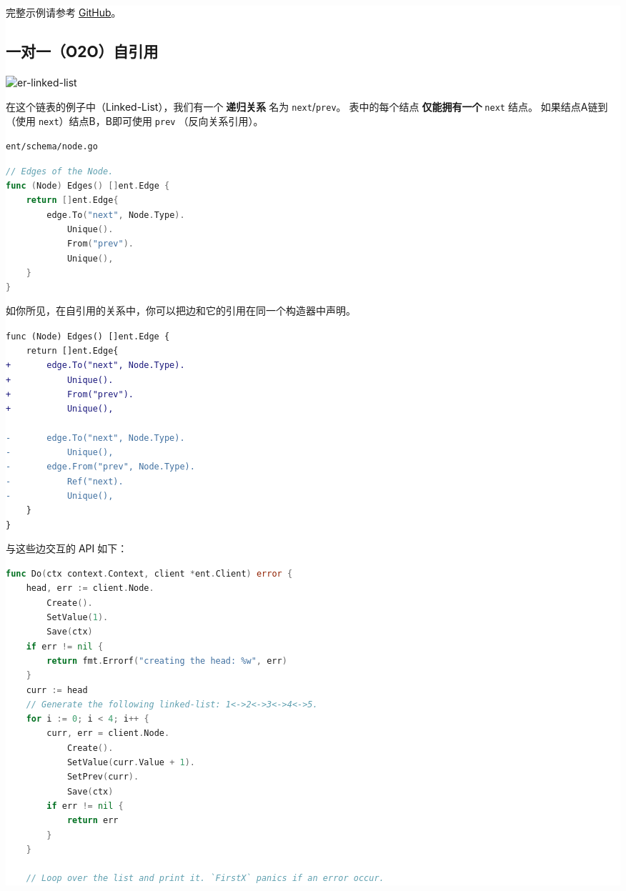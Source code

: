 完整示例请参考 [GitHub](https://github.com/ent/ent/tree/master/examples/o2o2types)。

## 一对一（O2O）自引用

![er-linked-list](https://entgo.io/images/assets/er_linked_list.png)

在这个链表的例子中（Linked-List），我们有一个 **递归关系** 名为 `next`/`prev`。 表中的每个结点 **仅能拥有一个** `next` 结点。 如果结点A链到（使用 `next`）结点B，B即可使用 `prev` （反向关系引用）。

`ent/schema/node.go`
```go
// Edges of the Node.
func (Node) Edges() []ent.Edge {
    return []ent.Edge{
        edge.To("next", Node.Type).
            Unique().
            From("prev").
            Unique(),
    }
}
```

如你所见，在自引用的关系中，你可以把边和它的引用在同一个构造器中声明。

```diff
func (Node) Edges() []ent.Edge {
    return []ent.Edge{
+       edge.To("next", Node.Type).
+           Unique().
+           From("prev").
+           Unique(),

-       edge.To("next", Node.Type).
-           Unique(),
-       edge.From("prev", Node.Type).
-           Ref("next).
-           Unique(),
    }
}
```

与这些边交互的 API 如下：

```go
func Do(ctx context.Context, client *ent.Client) error {
    head, err := client.Node.
        Create().
        SetValue(1).
        Save(ctx)
    if err != nil {
        return fmt.Errorf("creating the head: %w", err)
    }
    curr := head
    // Generate the following linked-list: 1<->2<->3<->4<->5.
    for i := 0; i < 4; i++ {
        curr, err = client.Node.
            Create().
            SetValue(curr.Value + 1).
            SetPrev(curr).
            Save(ctx)
        if err != nil {
            return err
        }
    }

    // Loop over the list and print it. `FirstX` panics if an error occur.
```